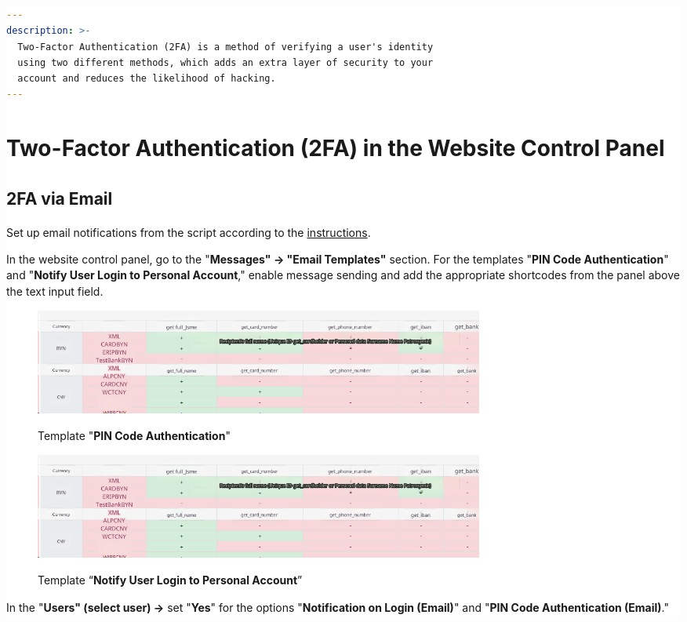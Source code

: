```yaml
---
description: >-
  Two-Factor Authentication (2FA) is a method of verifying a user's identity
  using two different methods, which adds an extra layer of security to your
  account and reduces the likelihood of hacking.
---
```


# Two-Factor Authentication (2FA) in the Website Control Panel

## 2FA via Email

Set up email notifications from the script according to the [instructions](https://premium.gitbook.io/main/osnovnye-nastroiki/uvedomleniya-administratoram-i-klientam/uvedomleniya-po-e-mail#nastroika-smtp).

In the website control panel, go to the "**Messages" → "Email Templates"** section. For the templates "**PIN Code Authentication**" and "**Notify User Login to Personal Account**," enable message sending and add the appropriate shortcodes from the panel above the text input field.

<figure><img src="../../../.gitbook/assets/image%20(2)_eng.png" alt="" width="563"><figcaption><p>Template "<strong>PIN Code Authentication</strong>"</p></figcaption></figure>

<figure><img src="../../../.gitbook/assets/image%20(1)%20(1)_eng.png" alt="" width="563"><figcaption><p>Template “<strong>Notify User Login to Personal Account</strong>”</p></figcaption></figure>

In the "**Users" (select user) →** set "**Yes**" for the options "**Notification on Login (Email)**" and "**PIN Code Authentication (Email)**."
